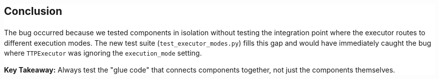 ## Conclusion

The bug occurred because we tested components in isolation without testing the integration point where the executor routes to different execution modes. The new test suite (`test_executor_modes.py`) fills this gap and would have immediately caught the bug where `TTPExecutor` was ignoring the `execution_mode` setting.

**Key Takeaway:** Always test the "glue code" that connects components together, not just the components themselves.
